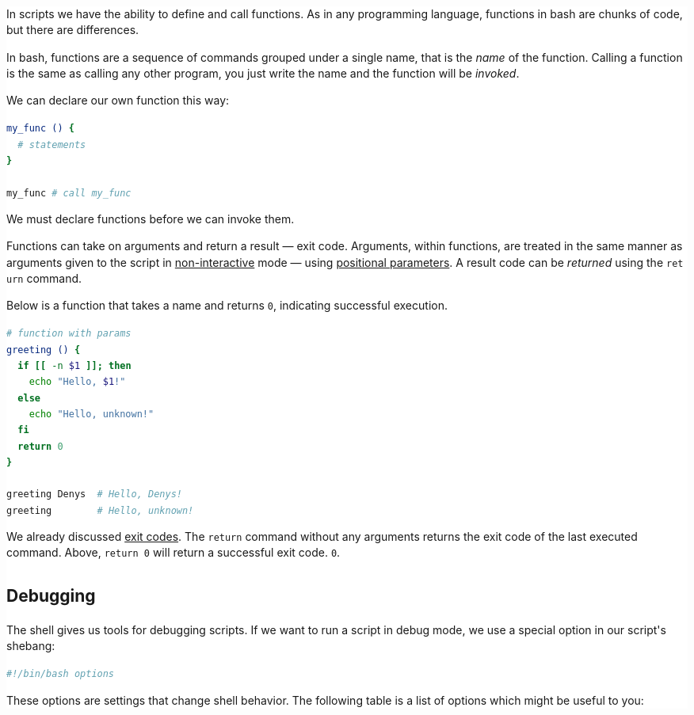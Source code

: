 In scripts we have the ability to define and call functions. As in any programming language, functions in bash are chunks of code, but there are differences.

In bash, functions are a sequence of commands grouped under a single name, that is the _name_ of the function. Calling a function is the same as calling any other program, you just write the name and the function will be _invoked_.

We can declare our own function this way:

```bash
my_func () {
  # statements
}

my_func # call my_func
```

We must declare functions before we can invoke them.

Functions can take on arguments and return a result — exit code. Arguments, within functions, are treated in the same manner as arguments given to the script in [non-interactive](#non-interactive-mode) mode — using [positional parameters](#positional-parameters). A result code can be _returned_ using the `return` command.

Below is a function that takes a name and returns `0`, indicating successful execution.

```bash
# function with params
greeting () {
  if [[ -n $1 ]]; then
    echo "Hello, $1!"
  else
    echo "Hello, unknown!"
  fi
  return 0
}

greeting Denys  # Hello, Denys!
greeting        # Hello, unknown!
```

We already discussed [exit codes](#exit-codes). The `return` command without any arguments returns the exit code of the last executed command. Above, `return 0` will return a successful exit code. `0`.

## Debugging

The shell gives us tools for debugging scripts. If we want to run a script in debug mode, we use a special option in our script's shebang:

```bash
#!/bin/bash options
```

These options are settings that change shell behavior. The following table is a list of options which might be useful to you:


[Brian Fox]: https://en.wikipedia.org/wiki/Brian_Fox_(computer_programmer)